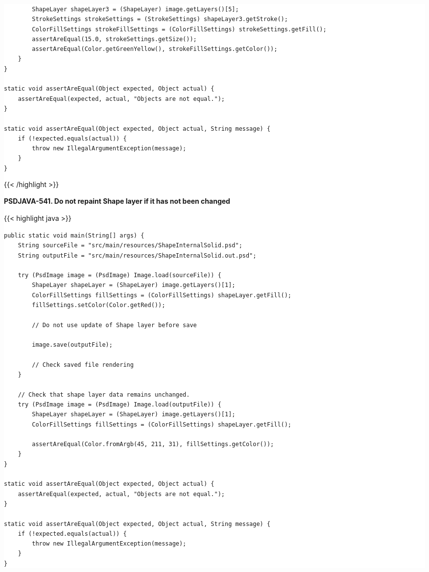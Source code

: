             ShapeLayer shapeLayer3 = (ShapeLayer) image.getLayers()[5];
            StrokeSettings strokeSettings = (StrokeSettings) shapeLayer3.getStroke();
            ColorFillSettings strokeFillSettings = (ColorFillSettings) strokeSettings.getFill();
            assertAreEqual(15.0, strokeSettings.getSize());
            assertAreEqual(Color.getGreenYellow(), strokeFillSettings.getColor());
        }
    }

    static void assertAreEqual(Object expected, Object actual) {
        assertAreEqual(expected, actual, "Objects are not equal.");
    }

    static void assertAreEqual(Object expected, Object actual, String message) {
        if (!expected.equals(actual)) {
            throw new IllegalArgumentException(message);
        }
    }

{{< /highlight >}}


**PSDJAVA-541. Do not repaint Shape layer if it has not been changed**

{{< highlight java >}}

    public static void main(String[] args) {
        String sourceFile = "src/main/resources/ShapeInternalSolid.psd";
        String outputFile = "src/main/resources/ShapeInternalSolid.out.psd";

        try (PsdImage image = (PsdImage) Image.load(sourceFile)) {
            ShapeLayer shapeLayer = (ShapeLayer) image.getLayers()[1];
            ColorFillSettings fillSettings = (ColorFillSettings) shapeLayer.getFill();
            fillSettings.setColor(Color.getRed());

            // Do not use update of Shape layer before save

            image.save(outputFile);

            // Check saved file rendering
        }

        // Check that shape layer data remains unchanged.
        try (PsdImage image = (PsdImage) Image.load(outputFile)) {
            ShapeLayer shapeLayer = (ShapeLayer) image.getLayers()[1];
            ColorFillSettings fillSettings = (ColorFillSettings) shapeLayer.getFill();

            assertAreEqual(Color.fromArgb(45, 211, 31), fillSettings.getColor());
        }
    }

    static void assertAreEqual(Object expected, Object actual) {
        assertAreEqual(expected, actual, "Objects are not equal.");
    }

    static void assertAreEqual(Object expected, Object actual, String message) {
        if (!expected.equals(actual)) {
            throw new IllegalArgumentException(message);
        }
    }
